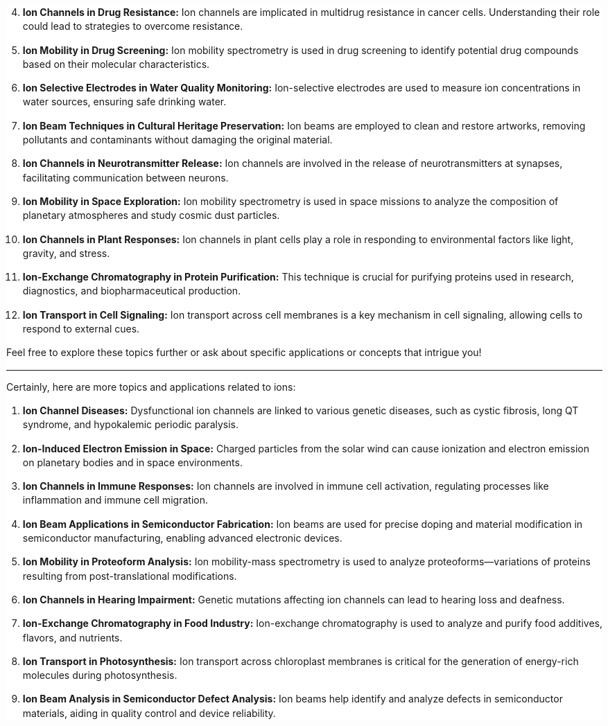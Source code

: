 4. **Ion Channels in Drug Resistance:** Ion channels are implicated in multidrug resistance in cancer cells. Understanding their role could lead to strategies to overcome resistance.

5. **Ion Mobility in Drug Screening:** Ion mobility spectrometry is used in drug screening to identify potential drug compounds based on their molecular characteristics.

6. **Ion Selective Electrodes in Water Quality Monitoring:** Ion-selective electrodes are used to measure ion concentrations in water sources, ensuring safe drinking water.

7. **Ion Beam Techniques in Cultural Heritage Preservation:** Ion beams are employed to clean and restore artworks, removing pollutants and contaminants without damaging the original material.

8. **Ion Channels in Neurotransmitter Release:** Ion channels are involved in the release of neurotransmitters at synapses, facilitating communication between neurons.

9. **Ion Mobility in Space Exploration:** Ion mobility spectrometry is used in space missions to analyze the composition of planetary atmospheres and study cosmic dust particles.

10. **Ion Channels in Plant Responses:** Ion channels in plant cells play a role in responding to environmental factors like light, gravity, and stress.

11. **Ion-Exchange Chromatography in Protein Purification:** This technique is crucial for purifying proteins used in research, diagnostics, and biopharmaceutical production.

12. **Ion Transport in Cell Signaling:** Ion transport across cell membranes is a key mechanism in cell signaling, allowing cells to respond to external cues.

Feel free to explore these topics further or ask about specific applications or concepts that intrigue you!

---

Certainly, here are more topics and applications related to ions:

1. **Ion Channel Diseases:** Dysfunctional ion channels are linked to various genetic diseases, such as cystic fibrosis, long QT syndrome, and hypokalemic periodic paralysis.

2. **Ion-Induced Electron Emission in Space:** Charged particles from the solar wind can cause ionization and electron emission on planetary bodies and in space environments.

3. **Ion Channels in Immune Responses:** Ion channels are involved in immune cell activation, regulating processes like inflammation and immune cell migration.

4. **Ion Beam Applications in Semiconductor Fabrication:** Ion beams are used for precise doping and material modification in semiconductor manufacturing, enabling advanced electronic devices.

5. **Ion Mobility in Proteoform Analysis:** Ion mobility-mass spectrometry is used to analyze proteoforms—variations of proteins resulting from post-translational modifications.

6. **Ion Channels in Hearing Impairment:** Genetic mutations affecting ion channels can lead to hearing loss and deafness.

7. **Ion-Exchange Chromatography in Food Industry:** Ion-exchange chromatography is used to analyze and purify food additives, flavors, and nutrients.

8. **Ion Transport in Photosynthesis:** Ion transport across chloroplast membranes is critical for the generation of energy-rich molecules during photosynthesis.

9. **Ion Beam Analysis in Semiconductor Defect Analysis:** Ion beams help identify and analyze defects in semiconductor materials, aiding in quality control and device reliability.
